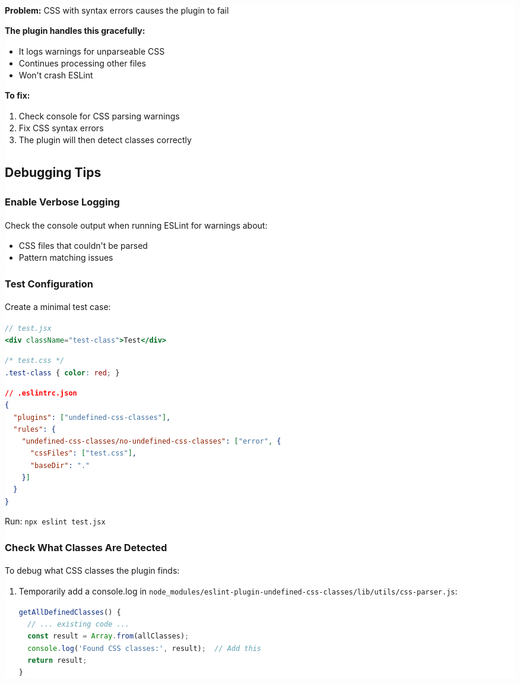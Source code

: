 **Problem:** CSS with syntax errors causes the plugin to fail

**The plugin handles this gracefully:** 
- It logs warnings for unparseable CSS
- Continues processing other files
- Won't crash ESLint

**To fix:**
1. Check console for CSS parsing warnings
2. Fix CSS syntax errors
3. The plugin will then detect classes correctly

## Debugging Tips

### Enable Verbose Logging

Check the console output when running ESLint for warnings about:
- CSS files that couldn't be parsed
- Pattern matching issues

### Test Configuration

Create a minimal test case:

```jsx
// test.jsx
<div className="test-class">Test</div>
```

```css
/* test.css */
.test-class { color: red; }
```

```json
// .eslintrc.json
{
  "plugins": ["undefined-css-classes"],
  "rules": {
    "undefined-css-classes/no-undefined-css-classes": ["error", {
      "cssFiles": ["test.css"],
      "baseDir": "."
    }]
  }
}
```

Run: `npx eslint test.jsx`

### Check What Classes Are Detected

To debug what CSS classes the plugin finds:

1. Temporarily add a console.log in `node_modules/eslint-plugin-undefined-css-classes/lib/utils/css-parser.js`:
   ```javascript
   getAllDefinedClasses() {
     // ... existing code ...
     const result = Array.from(allClasses);
     console.log('Found CSS classes:', result);  // Add this
     return result;
   }
   ```
